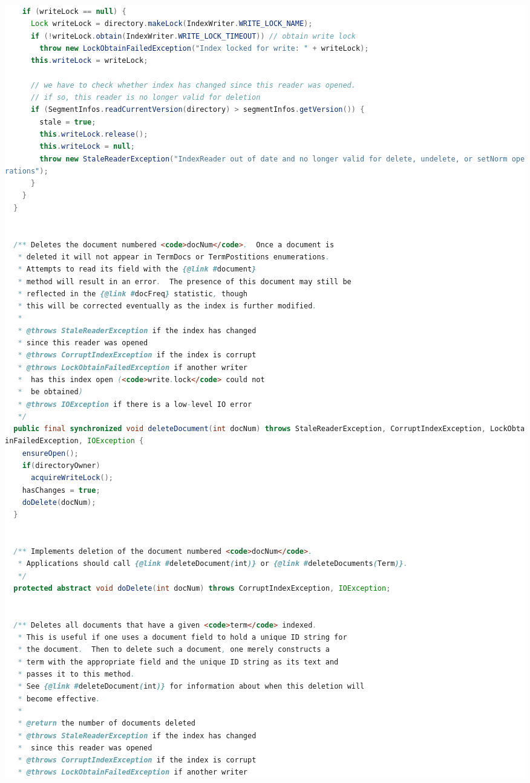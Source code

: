 ```java
    if (writeLock == null) {
      Lock writeLock = directory.makeLock(IndexWriter.WRITE_LOCK_NAME);
      if (!writeLock.obtain(IndexWriter.WRITE_LOCK_TIMEOUT)) // obtain write lock
        throw new LockObtainFailedException("Index locked for write: " + writeLock);
      this.writeLock = writeLock;

      // we have to check whether index has changed since this reader was opened.
      // if so, this reader is no longer valid for deletion
      if (SegmentInfos.readCurrentVersion(directory) > segmentInfos.getVersion()) {
        stale = true;
        this.writeLock.release();
        this.writeLock = null;
        throw new StaleReaderException("IndexReader out of date and no longer valid for delete, undelete, or setNorm operations");
      }
    }
  }


  /** Deletes the document numbered <code>docNum</code>.  Once a document is
   * deleted it will not appear in TermDocs or TermPostitions enumerations.
   * Attempts to read its field with the {@link #document}
   * method will result in an error.  The presence of this document may still be
   * reflected in the {@link #docFreq} statistic, though
   * this will be corrected eventually as the index is further modified.
   *
   * @throws StaleReaderException if the index has changed
   * since this reader was opened
   * @throws CorruptIndexException if the index is corrupt
   * @throws LockObtainFailedException if another writer
   *  has this index open (<code>write.lock</code> could not
   *  be obtained)
   * @throws IOException if there is a low-level IO error
   */
  public final synchronized void deleteDocument(int docNum) throws StaleReaderException, CorruptIndexException, LockObtainFailedException, IOException {
    ensureOpen();
    if(directoryOwner)
      acquireWriteLock();
    hasChanges = true;
    doDelete(docNum);
  }


  /** Implements deletion of the document numbered <code>docNum</code>.
   * Applications should call {@link #deleteDocument(int)} or {@link #deleteDocuments(Term)}.
   */
  protected abstract void doDelete(int docNum) throws CorruptIndexException, IOException;


  /** Deletes all documents that have a given <code>term</code> indexed.
   * This is useful if one uses a document field to hold a unique ID string for
   * the document.  Then to delete such a document, one merely constructs a
   * term with the appropriate field and the unique ID string as its text and
   * passes it to this method.
   * See {@link #deleteDocument(int)} for information about when this deletion will 
   * become effective.
   *
   * @return the number of documents deleted
   * @throws StaleReaderException if the index has changed
   *  since this reader was opened
   * @throws CorruptIndexException if the index is corrupt
   * @throws LockObtainFailedException if another writer
```